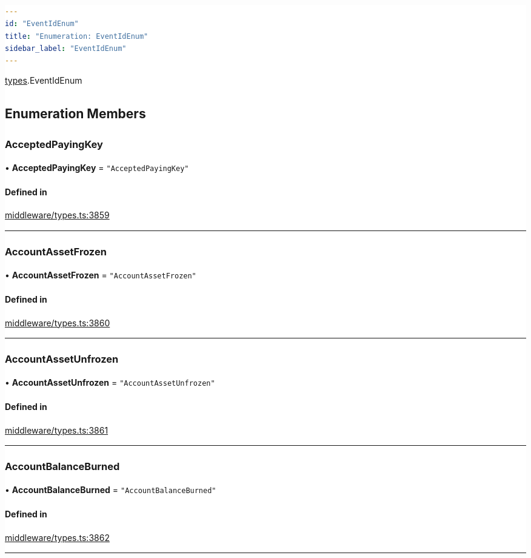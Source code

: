 ```yaml
---
id: "EventIdEnum"
title: "Enumeration: EventIdEnum"
sidebar_label: "EventIdEnum"
---
```


[types](../../../modules/Types/Types.md).EventIdEnum

## Enumeration Members

### AcceptedPayingKey

• **AcceptedPayingKey** = ``"AcceptedPayingKey"``

#### Defined in

[middleware/types.ts:3859](https://github.com/PolymeshAssociation/polymesh-sdk/blob/49a0066c3/src/middleware/types.ts#L3859)

___

### AccountAssetFrozen

• **AccountAssetFrozen** = ``"AccountAssetFrozen"``

#### Defined in

[middleware/types.ts:3860](https://github.com/PolymeshAssociation/polymesh-sdk/blob/49a0066c3/src/middleware/types.ts#L3860)

___

### AccountAssetUnfrozen

• **AccountAssetUnfrozen** = ``"AccountAssetUnfrozen"``

#### Defined in

[middleware/types.ts:3861](https://github.com/PolymeshAssociation/polymesh-sdk/blob/49a0066c3/src/middleware/types.ts#L3861)

___

### AccountBalanceBurned

• **AccountBalanceBurned** = ``"AccountBalanceBurned"``

#### Defined in

[middleware/types.ts:3862](https://github.com/PolymeshAssociation/polymesh-sdk/blob/49a0066c3/src/middleware/types.ts#L3862)

___
